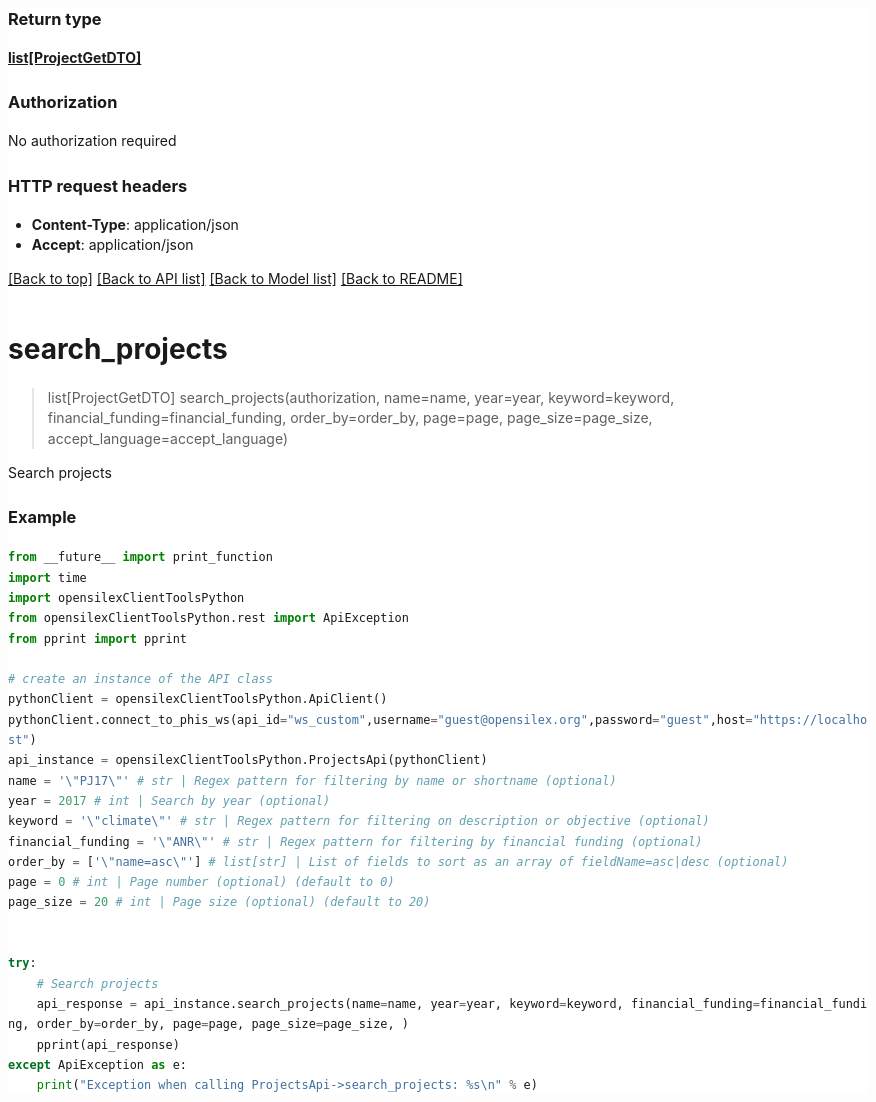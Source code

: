 
### Return type

[**list[ProjectGetDTO]**](ProjectGetDTO.md)

### Authorization

No authorization required

### HTTP request headers

 - **Content-Type**: application/json
 - **Accept**: application/json

[[Back to top]](#) [[Back to API list]](../README.md#documentation-for-api-endpoints) [[Back to Model list]](../README.md#documentation-for-models) [[Back to README]](../README.md)

# **search_projects**
> list[ProjectGetDTO] search_projects(authorization, name=name, year=year, keyword=keyword, financial_funding=financial_funding, order_by=order_by, page=page, page_size=page_size, accept_language=accept_language)

Search projects



### Example
```python
from __future__ import print_function
import time
import opensilexClientToolsPython
from opensilexClientToolsPython.rest import ApiException
from pprint import pprint

# create an instance of the API class
pythonClient = opensilexClientToolsPython.ApiClient()
pythonClient.connect_to_phis_ws(api_id="ws_custom",username="guest@opensilex.org",password="guest",host="https://localhost")
api_instance = opensilexClientToolsPython.ProjectsApi(pythonClient)
name = '\"PJ17\"' # str | Regex pattern for filtering by name or shortname (optional)
year = 2017 # int | Search by year (optional)
keyword = '\"climate\"' # str | Regex pattern for filtering on description or objective (optional)
financial_funding = '\"ANR\"' # str | Regex pattern for filtering by financial funding (optional)
order_by = ['\"name=asc\"'] # list[str] | List of fields to sort as an array of fieldName=asc|desc (optional)
page = 0 # int | Page number (optional) (default to 0)
page_size = 20 # int | Page size (optional) (default to 20)


try:
    # Search projects
    api_response = api_instance.search_projects(name=name, year=year, keyword=keyword, financial_funding=financial_funding, order_by=order_by, page=page, page_size=page_size, )
    pprint(api_response)
except ApiException as e:
    print("Exception when calling ProjectsApi->search_projects: %s\n" % e)
```
